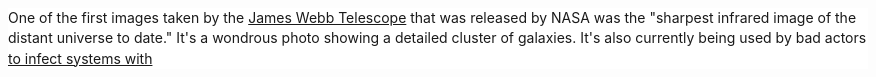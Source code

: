 <p>One of the first images taken by the <a href="https://www.engadget.com/james-webb-space-telescope-chorizo-photo-222957990.html">James Webb Telescope</a> that was released by NASA was the &quot;sharpest infrared image of the distant universe to date.&quot; It's a wondrous photo showing a detailed cluster of galaxies. It's also currently being used by bad actors <a href="https://www.popsci.com/technology/webb-telescope-photo-complex-malware/?taid=631270f6eaccd20001aad768">to infect systems with
